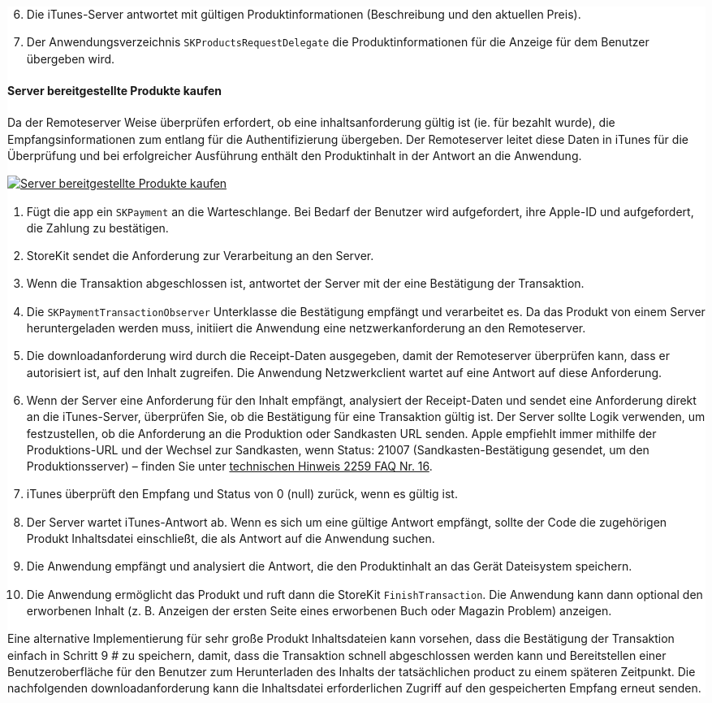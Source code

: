  6. Die iTunes-Server antwortet mit gültigen Produktinformationen (Beschreibung und den aktuellen Preis).   
   
 7. Der Anwendungsverzeichnis `SKProductsRequestDelegate` die Produktinformationen für die Anzeige für dem Benutzer übergeben wird.

#### <a name="purchasing-server-delivered-products"></a>Server bereitgestellte Produkte kaufen

Da der Remoteserver Weise überprüfen erfordert, ob eine inhaltsanforderung gültig ist (ie. für bezahlt wurde), die Empfangsinformationen zum entlang für die Authentifizierung übergeben. Der Remoteserver leitet diese Daten in iTunes für die Überprüfung und bei erfolgreicher Ausführung enthält den Produktinhalt in der Antwort an die Anwendung.   
   
 [![](transactions-and-verification-images/image39.png "Server bereitgestellte Produkte kaufen")](transactions-and-verification-images/image39.png#lightbox)   
   
 1. Fügt die app ein `SKPayment` an die Warteschlange. Bei Bedarf der Benutzer wird aufgefordert, ihre Apple-ID und aufgefordert, die Zahlung zu bestätigen.   
   
 2. StoreKit sendet die Anforderung zur Verarbeitung an den Server.   
   
 3. Wenn die Transaktion abgeschlossen ist, antwortet der Server mit der eine Bestätigung der Transaktion.   
   
 4. Die `SKPaymentTransactionObserver` Unterklasse die Bestätigung empfängt und verarbeitet es. Da das Produkt von einem Server heruntergeladen werden muss, initiiert die Anwendung eine netzwerkanforderung an den Remoteserver.   
   
 5. Die downloadanforderung wird durch die Receipt-Daten ausgegeben, damit der Remoteserver überprüfen kann, dass er autorisiert ist, auf den Inhalt zugreifen. Die Anwendung Netzwerkclient wartet auf eine Antwort auf diese Anforderung.   
   
 6. Wenn der Server eine Anforderung für den Inhalt empfängt, analysiert der Receipt-Daten und sendet eine Anforderung direkt an die iTunes-Server, überprüfen Sie, ob die Bestätigung für eine Transaktion gültig ist. Der Server sollte Logik verwenden, um festzustellen, ob die Anforderung an die Produktion oder Sandkasten URL senden. Apple empfiehlt immer mithilfe der Produktions-URL und der Wechsel zur Sandkasten, wenn Status: 21007 (Sandkasten-Bestätigung gesendet, um den Produktionsserver) – finden Sie unter [technischen Hinweis 2259 FAQ Nr. 16](https://developer.apple.com/library/ios/#technotes/tn2259/_index.html).   
   
 7. iTunes überprüft den Empfang und Status von 0 (null) zurück, wenn es gültig ist.   
   
 8. Der Server wartet iTunes-Antwort ab. Wenn es sich um eine gültige Antwort empfängt, sollte der Code die zugehörigen Produkt Inhaltsdatei einschließt, die als Antwort auf die Anwendung suchen.   
   
 9. Die Anwendung empfängt und analysiert die Antwort, die den Produktinhalt an das Gerät Dateisystem speichern.   
   
 10. Die Anwendung ermöglicht das Produkt und ruft dann die StoreKit `FinishTransaction`. Die Anwendung kann dann optional den erworbenen Inhalt (z. B. Anzeigen der ersten Seite eines erworbenen Buch oder Magazin Problem) anzeigen.

Eine alternative Implementierung für sehr große Produkt Inhaltsdateien kann vorsehen, dass die Bestätigung der Transaktion einfach in Schritt 9 # zu speichern, damit, dass die Transaktion schnell abgeschlossen werden kann und Bereitstellen einer Benutzeroberfläche für den Benutzer zum Herunterladen des Inhalts der tatsächlichen product zu einem späteren Zeitpunkt. Die nachfolgenden downloadanforderung kann die Inhaltsdatei erforderlichen Zugriff auf den gespeicherten Empfang erneut senden.
